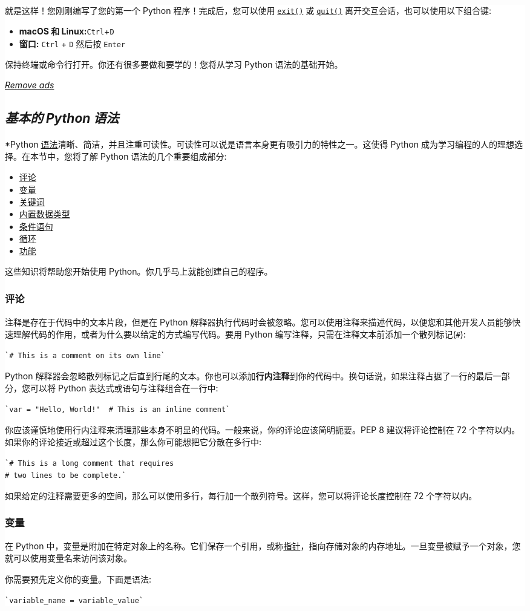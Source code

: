 就是这样！您刚刚编写了您的第一个 Python 程序！完成后，您可以使用 [`exit()`](https://docs.python.org/3/library/constants.html#exit) 或 [`quit()`](https://docs.python.org/3/library/constants.html#quit) 离开交互会话，也可以使用以下组合键:

*   **macOS 和 Linux:**`Ctrl`+`D`
*   **窗口:** `Ctrl` + `D` 然后按 `Enter`

保持终端或命令行打开。你还有很多要做和要学的！您将从学习 Python 语法的基础开始。

[*Remove ads*](/account/join/)

## *基本的 Python 语法*

 *Python [语法](https://en.wikipedia.org/wiki/Syntax_(programming_languages))清晰、简洁，并且注重可读性。可读性可以说是语言本身更有吸引力的特性之一。这使得 Python 成为学习编程的人的理想选择。在本节中，您将了解 Python 语法的几个重要组成部分:

*   [评论](https://realpython.com/python-comments-guide/)
*   [变量](https://realpython.com/python-variables/)
*   [关键词](https://realpython.com/python-keywords/)
*   [内置数据类型](https://realpython.com/python-data-types/)
*   [条件语句](https://realpython.com/python-conditional-statements/)
*   [循环](https://realpython.com/python-for-loop/)
*   [功能](https://realpython.com/defining-your-own-python-function/)

这些知识将帮助您开始使用 Python。你几乎马上就能创建自己的程序。

### 评论

注释是存在于代码中的文本片段，但是在 Python 解释器执行代码时会被忽略。您可以使用注释来描述代码，以便您和其他开发人员能够快速理解代码的作用，或者为什么要以给定的方式编写代码。要用 Python 编写注释，只需在注释文本前添加一个散列标记(`#`):

```
`# This is a comment on its own line` 
```

Python 解释器会忽略散列标记之后直到行尾的文本。你也可以添加**行内注释**到你的代码中。换句话说，如果注释占据了一行的最后一部分，您可以将 Python 表达式或语句与注释组合在一行中:

```
`var = "Hello, World!"  # This is an inline comment` 
```

你应该谨慎地使用行内注释来清理那些本身不明显的代码。一般来说，你的评论应该简明扼要。PEP 8 建议将评论控制在 72 个字符以内。如果你的评论接近或超过这个长度，那么你可能想把它分散在多行中:

```
`# This is a long comment that requires
# two lines to be complete.` 
```

如果给定的注释需要更多的空间，那么可以使用多行，每行加一个散列符号。这样，您可以将评论长度控制在 72 个字符以内。

### 变量

在 Python 中，变量是附加在特定对象上的名称。它们保存一个引用，或称[指针](https://realpython.com/pointers-in-python/)，指向存储对象的内存地址。一旦变量被赋予一个对象，您就可以使用变量名来访问该对象。

你需要预先定义你的变量。下面是语法:

```
`variable_name = variable_value` 
```
